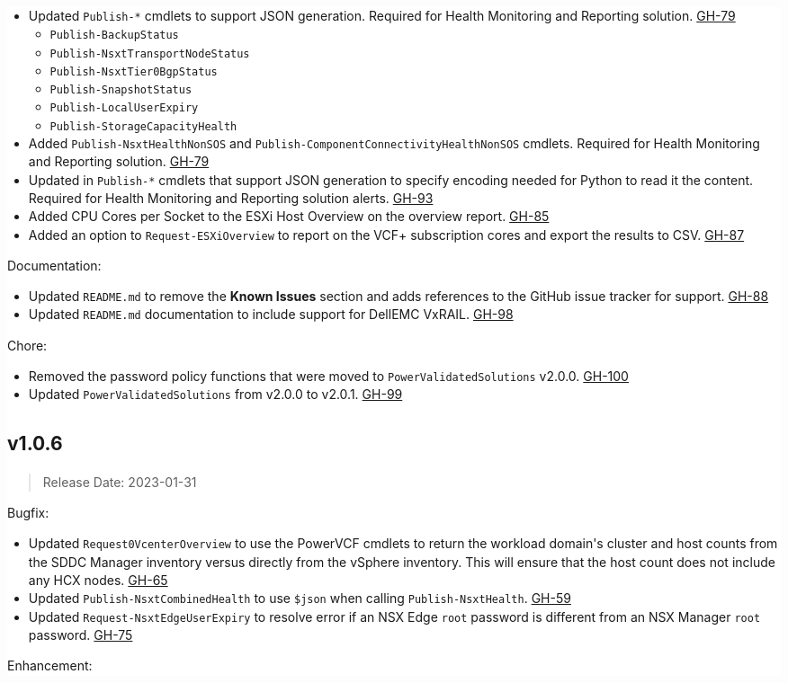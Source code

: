 - Updated `Publish-*` cmdlets to support JSON generation. Required for Health Monitoring and Reporting solution. [GH-79](https://github.com/vmware/powershell-module-for-vmware-cloud-foundation-reporting/pull/79)
  - `Publish-BackupStatus`
  - `Publish-NsxtTransportNodeStatus`
  - `Publish-NsxtTier0BgpStatus`
  - `Publish-SnapshotStatus`
  - `Publish-LocalUserExpiry`
  - `Publish-StorageCapacityHealth`
- Added `Publish-NsxtHealthNonSOS` and `Publish-ComponentConnectivityHealthNonSOS` cmdlets. Required for Health Monitoring and Reporting solution. [GH-79](https://github.com/vmware/powershell-module-for-vmware-cloud-foundation-reporting/pull/79)
- Updated in `Publish-*` cmdlets that support JSON generation to specify encoding needed for Python to read it the content. Required for Health Monitoring and Reporting solution alerts. [GH-93](https://github.com/vmware/powershell-module-for-vmware-cloud-foundation-reporting/pull/93)
- Added CPU Cores per Socket to the ESXi Host Overview on the overview report. [GH-85](https://github.com/vmware/powershell-module-for-vmware-cloud-foundation-reporting/pull/85)
- Added an option to `Request-ESXiOverview` to report on the VCF+ subscription cores and export the results to CSV. [GH-87](https://github.com/vmware/powershell-module-for-vmware-cloud-foundation-reporting/pull/87)

Documentation:

- Updated `README.md` to remove the **Known Issues** section and adds references to the GitHub issue tracker for support. [GH-88](https://github.com/vmware/powershell-module-for-vmware-cloud-foundation-reporting/pull/88)
- Updated `README.md` documentation to include support for DellEMC VxRAIL. [GH-98](https://github.com/vmware/powershell-module-for-vmware-cloud-foundation-reporting/pull/98)

Chore:

- Removed the password policy functions that were moved to `PowerValidatedSolutions` v2.0.0. [GH-100](https://github.com/vmware/powershell-module-for-vmware-cloud-foundation-reporting/pull/100)
- Updated `PowerValidatedSolutions` from v2.0.0 to v2.0.1. [GH-99](https://github.com/vmware/powershell-module-for-vmware-cloud-foundation-reporting/pull/99)

## v1.0.6

> Release Date: 2023-01-31

Bugfix:

- Updated `Request0VcenterOverview` to use the PowerVCF cmdlets to return the workload domain's cluster and host counts from the SDDC Manager inventory versus directly from the vSphere inventory. This will ensure that the host count does not include any HCX nodes. [GH-65](https://github.com/vmware/powershell-module-for-vmware-cloud-foundation-reporting/pull/65)
- Updated `Publish-NsxtCombinedHealth` to use `$json` when calling `Publish-NsxtHealth`. [GH-59](https://github.com/vmware/powershell-module-for-vmware-cloud-foundation-reporting/pull/59)
- Updated `Request-NsxtEdgeUserExpiry` to resolve error if an NSX Edge `root` password is different from an NSX Manager `root` password. [GH-75](https://github.com/vmware/powershell-module-for-vmware-cloud-foundation-reporting/pull/75)

Enhancement:
